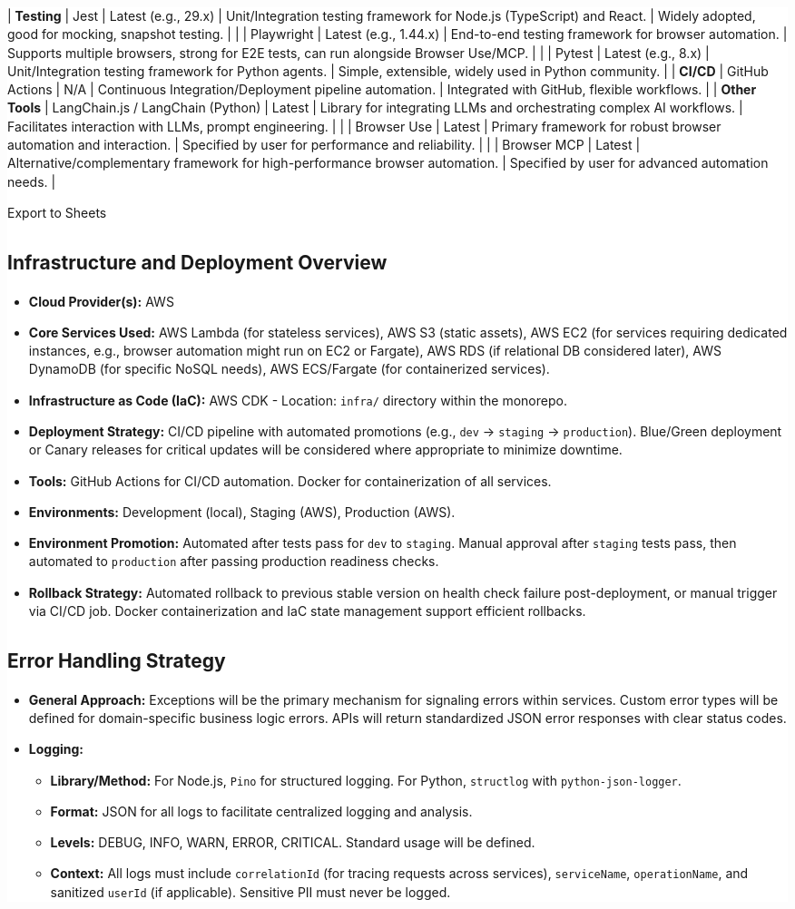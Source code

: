 | **Testing**          | Jest                              | Latest (e.g., 29.x)                      | Unit/Integration testing framework for Node.js (TypeScript) and React.                    | Widely adopted, good for mocking, snapshot testing.                                               |
|                      | Playwright                        | Latest (e.g., 1.44.x)                    | End-to-end testing framework for browser automation.                                      | Supports multiple browsers, strong for E2E tests, can run alongside Browser Use/MCP.              |
|                      | Pytest                            | Latest (e.g., 8.x)                       | Unit/Integration testing framework for Python agents.                                     | Simple, extensible, widely used in Python community.                                              |
| **CI/CD**            | GitHub Actions                    | N/A                                      | Continuous Integration/Deployment pipeline automation.                                    | Integrated with GitHub, flexible workflows.                                                       |
| **Other Tools**      | LangChain.js / LangChain (Python) | Latest                                   | Library for integrating LLMs and orchestrating complex AI workflows.                      | Facilitates interaction with LLMs, prompt engineering.                                            |
|                      | Browser Use                       | Latest                                   | Primary framework for robust browser automation and interaction.                          | Specified by user for performance and reliability.                                                |
|                      | Browser MCP                       | Latest                                   | Alternative/complementary framework for high-performance browser automation.              | Specified by user for advanced automation needs.                                                  |

Export to Sheets

## Infrastructure and Deployment Overview

- **Cloud Provider(s):** AWS

- **Core Services Used:** AWS Lambda (for stateless services), AWS S3 (static assets), AWS EC2 (for services requiring dedicated instances, e.g., browser automation might run on EC2 or Fargate), AWS RDS (if relational DB considered later), AWS DynamoDB (for specific NoSQL needs), AWS ECS/Fargate (for containerized services).

- **Infrastructure as Code (IaC):** AWS CDK - Location: `infra/` directory within the monorepo.

- **Deployment Strategy:** CI/CD pipeline with automated promotions (e.g., `dev` -> `staging` -> `production`). Blue/Green deployment or Canary releases for critical updates will be considered where appropriate to minimize downtime.

- **Tools:** GitHub Actions for CI/CD automation. Docker for containerization of all services.

- **Environments:** Development (local), Staging (AWS), Production (AWS).

- **Environment Promotion:** Automated after tests pass for `dev` to `staging`. Manual approval after `staging` tests pass, then automated to `production` after passing production readiness checks.

- **Rollback Strategy:** Automated rollback to previous stable version on health check failure post-deployment, or manual trigger via CI/CD job. Docker containerization and IaC state management support efficient rollbacks.

## Error Handling Strategy

- **General Approach:** Exceptions will be the primary mechanism for signaling errors within services. Custom error types will be defined for domain-specific business logic errors. APIs will return standardized JSON error responses with clear status codes.

- **Logging:**

    - **Library/Method:** For Node.js, `Pino` for structured logging. For Python, `structlog` with `python-json-logger`.

    - **Format:** JSON for all logs to facilitate centralized logging and analysis.

    - **Levels:** DEBUG, INFO, WARN, ERROR, CRITICAL. Standard usage will be defined.

    - **Context:** All logs must include `correlationId` (for tracing requests across services), `serviceName`, `operationName`, and sanitized `userId` (if applicable). Sensitive PII must never be logged.
